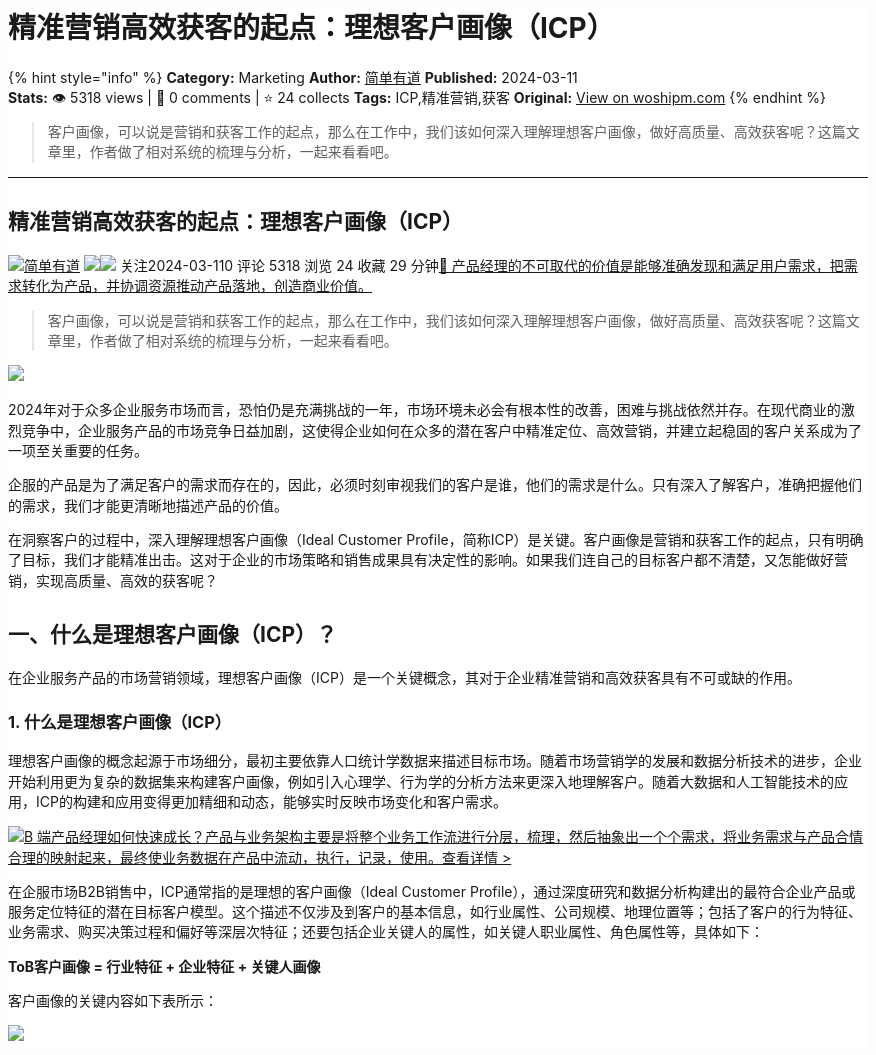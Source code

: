 # 精准营销高效获客的起点：理想客户画像（ICP）
{% hint style="info" %}
**Category:** Marketing
**Author:** [简单有道](https://www.woshipm.com/u/1349571)
**Published:** 2024-03-11  
**Stats:** 👁️ 5318 views | 💬 0 comments | ⭐ 24 collects
**Tags:** ICP,精准营销,获客
**Original:** [View on woshipm.com](https://www.woshipm.com/marketing/6008202.html)
{% endhint %}
> 客户画像，可以说是营销和获客工作的起点，那么在工作中，我们该如何深入理解理想客户画像，做好高质量、高效获客呢？这篇文章里，作者做了相对系统的梳理与分析，一起来看看吧。

---

## 精准营销高效获客的起点：理想客户画像（ICP）

[![](https://image.woshipm.com/wp-files/2022/05/uc5AlAihaoIXIjfDTBMg.jpg!/both/72x72)](https://www.woshipm.com/u/1349571)[简单有道](https://www.woshipm.com/u/1349571) ![](https://static.woshipm.com/tag/1121_1@2x.png)![](https://static.woshipm.com/tag/2105_1@2x.png) 关注2024-03-110 评论 5318 浏览 24 收藏 29 分钟[🔗 产品经理的不可取代的价值是能够准确发现和满足用户需求，把需求转化为产品，并协调资源推动产品落地，创造商业价值。](https://ke.qidianla.com/courses/90pm)

> 客户画像，可以说是营销和获客工作的起点，那么在工作中，我们该如何深入理解理想客户画像，做好高质量、高效获客呢？这篇文章里，作者做了相对系统的梳理与分析，一起来看看吧。

![](https://image.woshipm.com/2023/04/14/91cf9ee2-da9e-11ed-aaf8-00163e0b5ff3.png)

2024年对于众多企业服务市场而言，恐怕仍是充满挑战的一年，市场环境未必会有根本性的改善，困难与挑战依然并存。在现代商业的激烈竞争中，企业服务产品的市场竞争日益加剧，这使得企业如何在众多的潜在客户中精准定位、高效营销，并建立起稳固的客户关系成为了一项至关重要的任务。

企服的产品是为了满足客户的需求而存在的，因此，必须时刻审视我们的客户是谁，他们的需求是什么。只有深入了解客户，准确把握他们的需求，我们才能更清晰地描述产品的价值。

在洞察客户的过程中，深入理解理想客户画像（Ideal Customer Profile，简称ICP）是关键。客户画像是营销和获客工作的起点，只有明确了目标，我们才能精准出击。这对于企业的市场策略和销售成果具有决定性的影响。如果我们连自己的目标客户都不清楚，又怎能做好营销，实现高质量、高效的获客呢？

## 一、什么是理想客户画像（ICP）？

在企业服务产品的市场营销领域，理想客户画像（ICP）是一个关键概念，其对于企业精准营销和高效获客具有不可或缺的作用。

### 1\. 什么是理想客户画像（ICP）

理想客户画像的概念起源于市场细分，最初主要依靠人口统计学数据来描述目标市场。随着市场营销学的发展和数据分析技术的进步，企业开始利用更为复杂的数据集来构建客户画像，例如引入心理学、行为学的分析方法来更深入地理解客户。随着大数据和人工智能技术的应用，ICP的构建和应用变得更加精细和动态，能够实时反映市场变化和客户需求。

[![](https://image.woshipm.com/2023/08/02/a53a469e-30e3-11ee-88e7-00163e0b5ff3.png)B 端产品经理如何快速成长？产品与业务架构主要是将整个业务工作流进行分层，梳理，然后抽象出一个个需求，将业务需求与产品合情合理的映射起来，最终使业务数据在产品中流动，执行，记录，使用。查看详情 >](https://ke.qidianla.com/courses/bcpm)

在企服市场B2B销售中，ICP通常指的是理想的客户画像（Ideal Customer Profile），通过深度研究和数据分析构建出的最符合企业产品或服务定位特征的潜在目标客户模型。这个描述不仅涉及到客户的基本信息，如行业属性、公司规模、地理位置等；包括了客户的行为特征、业务需求、购买决策过程和偏好等深层次特征；还要包括企业关键人的属性，如关键人职业属性、角色属性等，具体如下：

**ToB客户画像 = 行业特征 + 企业特征 + 关键人画像**

客户画像的关键内容如下表所示：

![](https://image.woshipm.com/wp-files/2024/03/mR5Z8MLzPY8RI2W4ejIu.png)
